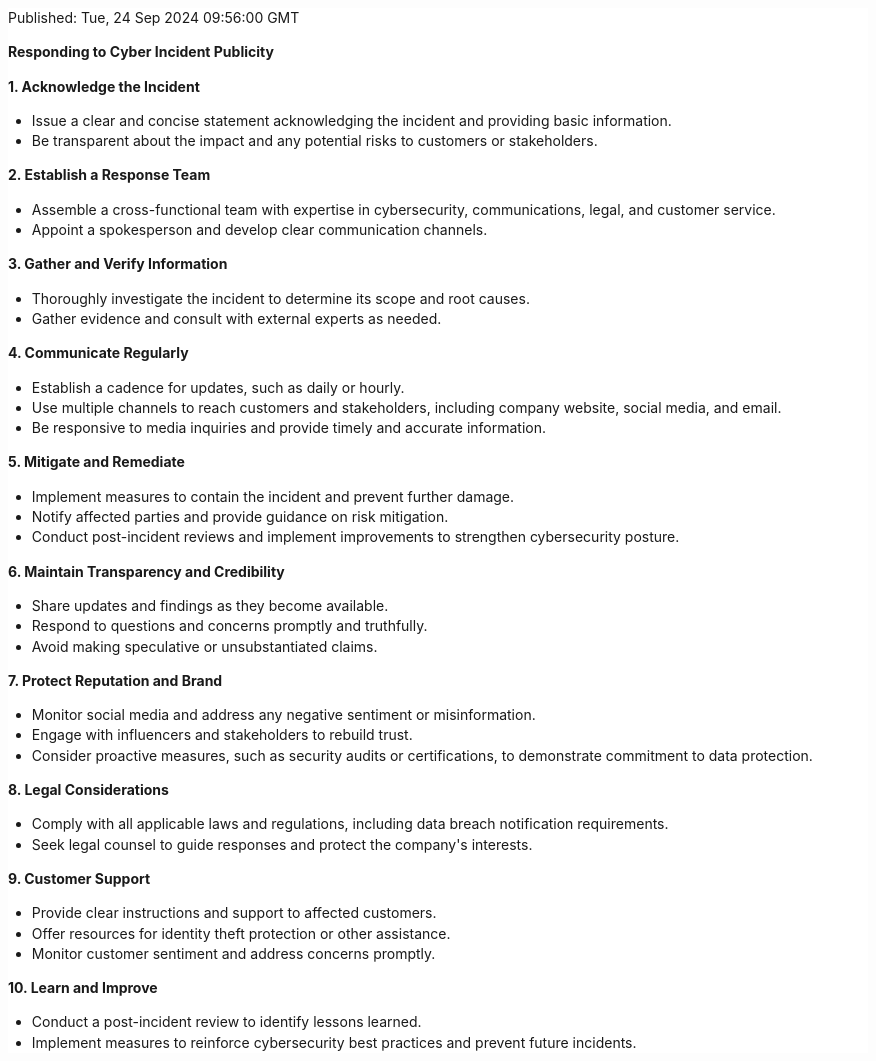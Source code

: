Published: Tue, 24 Sep 2024 09:56:00 GMT

**Responding to Cyber Incident Publicity**

**1. Acknowledge the Incident**

* Issue a clear and concise statement acknowledging the incident and providing basic information.
* Be transparent about the impact and any potential risks to customers or stakeholders.

**2. Establish a Response Team**

* Assemble a cross-functional team with expertise in cybersecurity, communications, legal, and customer service.
* Appoint a spokesperson and develop clear communication channels.

**3. Gather and Verify Information**

* Thoroughly investigate the incident to determine its scope and root causes.
* Gather evidence and consult with external experts as needed.

**4. Communicate Regularly**

* Establish a cadence for updates, such as daily or hourly.
* Use multiple channels to reach customers and stakeholders, including company website, social media, and email.
* Be responsive to media inquiries and provide timely and accurate information.

**5. Mitigate and Remediate**

* Implement measures to contain the incident and prevent further damage.
* Notify affected parties and provide guidance on risk mitigation.
* Conduct post-incident reviews and implement improvements to strengthen cybersecurity posture.

**6. Maintain Transparency and Credibility**

* Share updates and findings as they become available.
* Respond to questions and concerns promptly and truthfully.
* Avoid making speculative or unsubstantiated claims.

**7. Protect Reputation and Brand**

* Monitor social media and address any negative sentiment or misinformation.
* Engage with influencers and stakeholders to rebuild trust.
* Consider proactive measures, such as security audits or certifications, to demonstrate commitment to data protection.

**8. Legal Considerations**

* Comply with all applicable laws and regulations, including data breach notification requirements.
* Seek legal counsel to guide responses and protect the company's interests.

**9. Customer Support**

* Provide clear instructions and support to affected customers.
* Offer resources for identity theft protection or other assistance.
* Monitor customer sentiment and address concerns promptly.

**10. Learn and Improve**

* Conduct a post-incident review to identify lessons learned.
* Implement measures to reinforce cybersecurity best practices and prevent future incidents.
